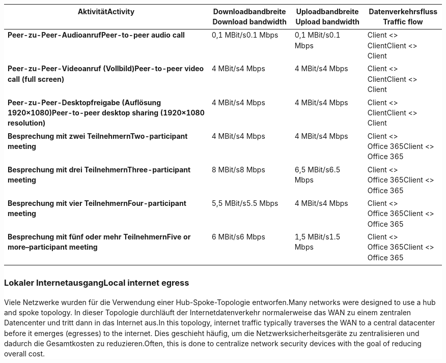 
|<span data-ttu-id="67433-132">Aktivität</span><span class="sxs-lookup"><span data-stu-id="67433-132">Activity</span></span>  |<span data-ttu-id="67433-133">Downloadbandbreite</span><span class="sxs-lookup"><span data-stu-id="67433-133">Download bandwidth</span></span>  |<span data-ttu-id="67433-134">Uploadbandbreite</span><span class="sxs-lookup"><span data-stu-id="67433-134">Upload bandwidth</span></span>  |<span data-ttu-id="67433-135">Datenverkehrsfluss</span><span class="sxs-lookup"><span data-stu-id="67433-135">Traffic flow</span></span> |
|---------|---------|---------|---------|
|<span data-ttu-id="67433-136">**Peer-zu-Peer-Audioanruf**</span><span class="sxs-lookup"><span data-stu-id="67433-136">**Peer-to-peer audio call**</span></span>     |<span data-ttu-id="67433-137">0,1 MBit/s</span><span class="sxs-lookup"><span data-stu-id="67433-137">0.1 Mbps</span></span>         |<span data-ttu-id="67433-138">0,1 MBit/s</span><span class="sxs-lookup"><span data-stu-id="67433-138">0.1 Mbps</span></span>        |<span data-ttu-id="67433-139">Client <> Client</span><span class="sxs-lookup"><span data-stu-id="67433-139">Client <> Client</span></span>         |
|<span data-ttu-id="67433-140">**Peer-zu-Peer-Videoanruf (Vollbild)**</span><span class="sxs-lookup"><span data-stu-id="67433-140">**Peer-to-peer video call (full screen)**</span></span>     |<span data-ttu-id="67433-141">4 MBit/s</span><span class="sxs-lookup"><span data-stu-id="67433-141">4 Mbps</span></span>         |<span data-ttu-id="67433-142">4 MBit/s</span><span class="sxs-lookup"><span data-stu-id="67433-142">4 Mbps</span></span>         |<span data-ttu-id="67433-143">Client <> Client</span><span class="sxs-lookup"><span data-stu-id="67433-143">Client <> Client</span></span>          |
|<span data-ttu-id="67433-144">**Peer-zu-Peer-Desktopfreigabe (Auflösung 1920&#215;1080)**</span><span class="sxs-lookup"><span data-stu-id="67433-144">**Peer-to-peer desktop sharing (1920&#215;1080 resolution)**</span></span>     |<span data-ttu-id="67433-145">4 MBit/s</span><span class="sxs-lookup"><span data-stu-id="67433-145">4 Mbps</span></span>         |<span data-ttu-id="67433-146">4 MBit/s</span><span class="sxs-lookup"><span data-stu-id="67433-146">4 Mbps</span></span>         |<span data-ttu-id="67433-147">Client <> Client</span><span class="sxs-lookup"><span data-stu-id="67433-147">Client <> Client</span></span>          |
|<span data-ttu-id="67433-148">**Besprechung mit zwei Teilnehmern**</span><span class="sxs-lookup"><span data-stu-id="67433-148">**Two-participant meeting**</span></span>     |<span data-ttu-id="67433-149">4 MBit/s</span><span class="sxs-lookup"><span data-stu-id="67433-149">4 Mbps</span></span>         |<span data-ttu-id="67433-150">4 MBit/s</span><span class="sxs-lookup"><span data-stu-id="67433-150">4 Mbps</span></span>         |<span data-ttu-id="67433-151">Client <> Office 365</span><span class="sxs-lookup"><span data-stu-id="67433-151">Client <> Office 365</span></span>         |
|<span data-ttu-id="67433-152">**Besprechung mit drei Teilnehmern**</span><span class="sxs-lookup"><span data-stu-id="67433-152">**Three-participant meeting**</span></span>     |<span data-ttu-id="67433-153">8 MBit/s</span><span class="sxs-lookup"><span data-stu-id="67433-153">8 Mbps</span></span>         |<span data-ttu-id="67433-154">6,5 MBit/s</span><span class="sxs-lookup"><span data-stu-id="67433-154">6.5 Mbps</span></span>         |<span data-ttu-id="67433-155">Client <> Office 365</span><span class="sxs-lookup"><span data-stu-id="67433-155">Client <> Office 365</span></span>           |
|<span data-ttu-id="67433-156">**Besprechung mit vier Teilnehmern**</span><span class="sxs-lookup"><span data-stu-id="67433-156">**Four-participant meeting**</span></span>     |<span data-ttu-id="67433-157">5,5 MBit/s</span><span class="sxs-lookup"><span data-stu-id="67433-157">5.5 Mbps</span></span>         |<span data-ttu-id="67433-158">4 MBit/s</span><span class="sxs-lookup"><span data-stu-id="67433-158">4 Mbps</span></span>         |<span data-ttu-id="67433-159">Client <> Office 365</span><span class="sxs-lookup"><span data-stu-id="67433-159">Client <> Office 365</span></span>           |
|<span data-ttu-id="67433-160">**Besprechung mit fünf oder mehr Teilnehmern**</span><span class="sxs-lookup"><span data-stu-id="67433-160">**Five or more–participant meeting**</span></span>     |<span data-ttu-id="67433-161">6 MBit/s</span><span class="sxs-lookup"><span data-stu-id="67433-161">6 Mbps</span></span>         |<span data-ttu-id="67433-162">1,5 MBit/s</span><span class="sxs-lookup"><span data-stu-id="67433-162">1.5 Mbps</span></span>         |<span data-ttu-id="67433-163">Client <> Office 365</span><span class="sxs-lookup"><span data-stu-id="67433-163">Client <> Office 365</span></span>           |

### <a name="local-internet-egress"></a><span data-ttu-id="67433-164">Lokaler Internetausgang</span><span class="sxs-lookup"><span data-stu-id="67433-164">Local internet egress</span></span>

<span data-ttu-id="67433-165">Viele Netzwerke wurden für die Verwendung einer Hub-Spoke-Topologie entworfen.</span><span class="sxs-lookup"><span data-stu-id="67433-165">Many networks were designed to use a hub and spoke topology.</span></span> <span data-ttu-id="67433-166">In dieser Topologie durchläuft der Internetdatenverkehr normalerweise das WAN zu einem zentralen Datencenter und tritt dann in das Internet aus.</span><span class="sxs-lookup"><span data-stu-id="67433-166">In this topology, internet traffic typically traverses the WAN to a central datacenter before it emerges (egresses) to the internet.</span></span> <span data-ttu-id="67433-167">Dies geschieht häufig, um die Netzwerksicherheitsgeräte zu zentralisieren und dadurch die Gesamtkosten zu reduzieren.</span><span class="sxs-lookup"><span data-stu-id="67433-167">Often, this is done to centralize network security devices with the goal of reducing overall cost.</span></span>
